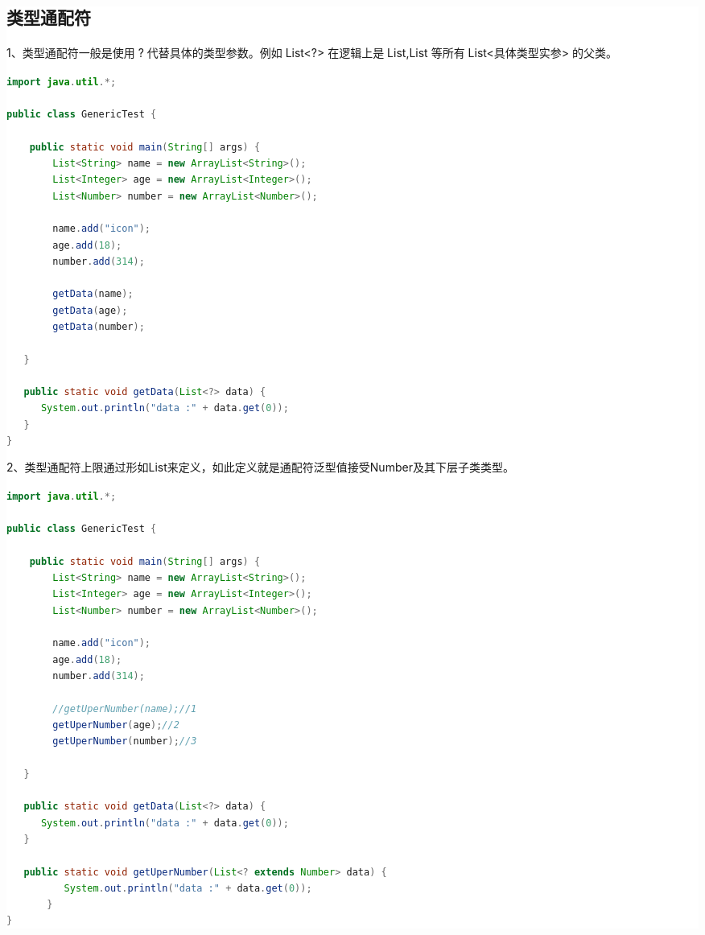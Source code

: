 ## 类型通配符

1、类型通配符一般是使用 ? 代替具体的类型参数。例如 List<?> 在逻辑上是 List<String>,List<Integer> 等所有 List<具体类型实参> 的父类。

```java
import java.util.*;
 
public class GenericTest {
     
    public static void main(String[] args) {
        List<String> name = new ArrayList<String>();
        List<Integer> age = new ArrayList<Integer>();
        List<Number> number = new ArrayList<Number>();
        
        name.add("icon");
        age.add(18);
        number.add(314);
 
        getData(name);
        getData(age);
        getData(number);
       
   }
 
   public static void getData(List<?> data) {
      System.out.println("data :" + data.get(0));
   }
}
```

2、类型通配符上限通过形如List来定义，如此定义就是通配符泛型值接受Number及其下层子类类型。

```java
import java.util.*;
 
public class GenericTest {
     
    public static void main(String[] args) {
        List<String> name = new ArrayList<String>();
        List<Integer> age = new ArrayList<Integer>();
        List<Number> number = new ArrayList<Number>();
        
        name.add("icon");
        age.add(18);
        number.add(314);
 
        //getUperNumber(name);//1
        getUperNumber(age);//2
        getUperNumber(number);//3
       
   }
 
   public static void getData(List<?> data) {
      System.out.println("data :" + data.get(0));
   }
   
   public static void getUperNumber(List<? extends Number> data) {
          System.out.println("data :" + data.get(0));
       }
}
```
